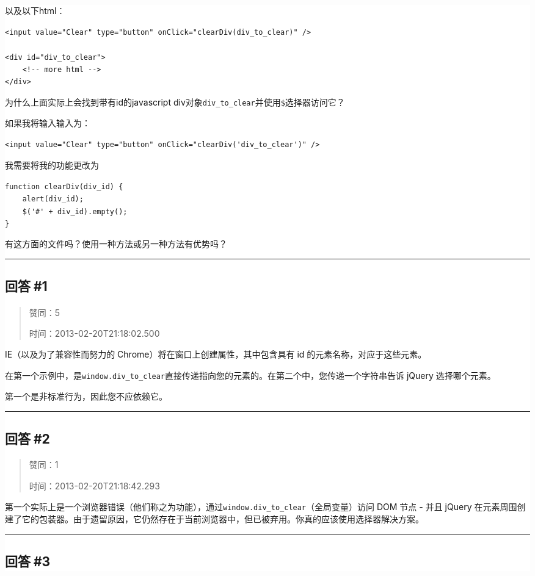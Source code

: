 以及以下html：

```
<input value="Clear" type="button" onClick="clearDiv(div_to_clear)" />

<div id="div_to_clear">
    <!-- more html -->
</div> 
```

为什么上面实际上会找到带有id的javascript div对象`div_to_clear`并使用`$`选择器访问它？

如果我将输入输入为：

```
<input value="Clear" type="button" onClick="clearDiv('div_to_clear')" /> 
```

我需要将我的功能更改为

```
function clearDiv(div_id) {
    alert(div_id);
    $('#' + div_id).empty();
} 
```

有这方面的文件吗？使用一种方法或另一种方法有优势吗？

* * *

## 回答 #1

> 赞同：5
> 
> 时间：2013-02-20T21:18:02.500

IE（以及为了兼容性而努力的 Chrome）将在窗口上创建属性，其中包含具有 id 的元素名称，对应于这些元素。

在第一个示例中，是`window.div_to_clear`直接传递指向您的元素的。在第二个中，您传递一个字符串告诉 jQuery 选择哪个元素。

第一个是非标准行为，因此您不应依赖它。

* * *

## 回答 #2

> 赞同：1
> 
> 时间：2013-02-20T21:18:42.293

第一个实际上是一个浏览器错误（他们称之为功能），通过`window.div_to_clear`（全局变量）访问 DOM 节点 - 并且 jQuery 在元素周围创建了它的包装器。由于遗留原因，它仍然存在于当前浏览器中，但已被弃用。你真的应该使用选择器解决方案。

* * *

## 回答 #3
